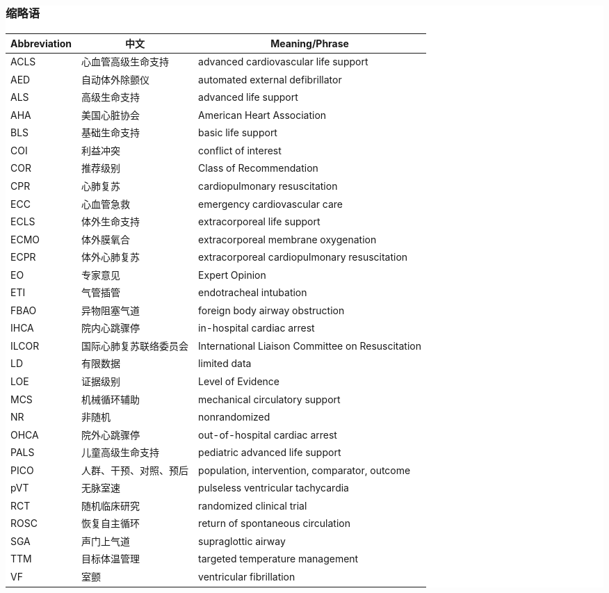 ### 缩略语

| Abbreviation | 中文                   | Meaning/Phrase                                    |
| ------------ | ---------------------- | ------------------------------------------------- |
| ACLS         | 心血管高级生命支持     | advanced  cardiovascular life support             |
| AED          | 自动体外除颤仪         | automated  external defibrillator                 |
| ALS          | 高级生命支持           | advanced  life support                            |
| AHA          | 美国心脏协会           | American  Heart Association                       |
| BLS          | 基础生命支持           | basic  life support                               |
| COI          | 利益冲突               | conflict  of interest                             |
| COR          | 推荐级别               | Class  of Recommendation                          |
| CPR          | 心肺复苏               | cardiopulmonary  resuscitation                    |
| ECC          | 心血管急救             | emergency  cardiovascular care                    |
| ECLS         | 体外生命支持           | extracorporeal  life support                      |
| ECMO         | 体外膜氧合             | extracorporeal  membrane oxygenation              |
| ECPR         | 体外心肺复苏           | extracorporeal  cardiopulmonary resuscitation     |
| EO           | 专家意见               | Expert  Opinion                                   |
| ETI          | 气管插管               | endotracheal  intubation                          |
| FBAO         | 异物阻塞气道           | foreign  body airway obstruction                  |
| IHCA         | 院内心跳骤停           | in-hospital  cardiac arrest                       |
| ILCOR        | 国际心肺复苏联络委员会 | International  Liaison Committee on Resuscitation |
| LD           | 有限数据               | limited  data                                     |
| LOE          | 证据级别               | Level  of Evidence                                |
| MCS          | 机械循环辅助           | mechanical  circulatory support                   |
| NR           | 非随机                 | nonrandomized                                     |
| OHCA         | 院外心跳骤停           | out-of-hospital  cardiac arrest                   |
| PALS         | 儿童高级生命支持       | pediatric  advanced life support                  |
| PICO         | 人群、干预、对照、预后 | population,  intervention, comparator, outcome    |
| pVT          | 无脉室速               | pulseless  ventricular tachycardia                |
| RCT          | 随机临床研究           | randomized  clinical trial                        |
| ROSC         | 恢复自主循环           | return  of spontaneous circulation                |
| SGA          | 声门上气道             | supraglottic  airway                              |
| TTM          | 目标体温管理           | targeted  temperature management                  |
| VF           | 室颤                   | ventricular  fibrillation                         |
